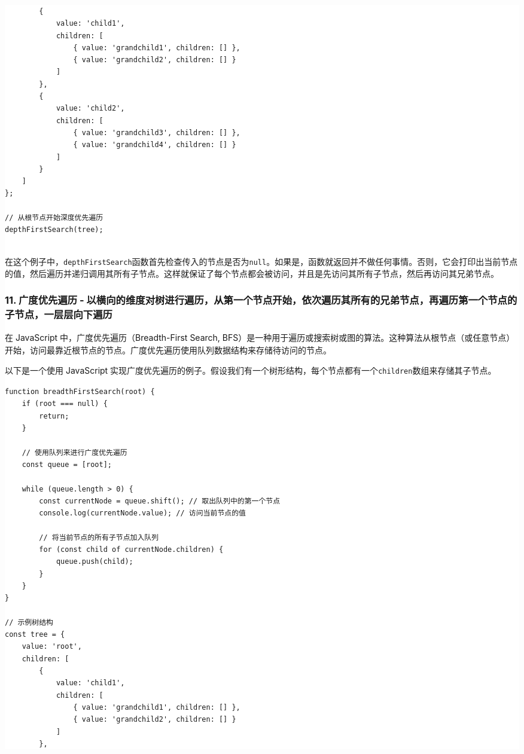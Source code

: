 ```
        {  
            value: 'child1',  
            children: [  
                { value: 'grandchild1', children: [] },  
                { value: 'grandchild2', children: [] }  
            ]  
        },  
        {  
            value: 'child2',  
            children: [  
                { value: 'grandchild3', children: [] },  
                { value: 'grandchild4', children: [] }  
            ]  
        }  
    ]  
};  
  
// 从根节点开始深度优先遍历  
depthFirstSearch(tree);


```

在这个例子中，`depthFirstSearch`函数首先检查传入的节点是否为`null`。如果是，函数就返回并不做任何事情。否则，它会打印出当前节点的值，然后遍历并递归调用其所有子节点。这样就保证了每个节点都会被访问，并且是先访问其所有子节点，然后再访问其兄弟节点。

### 11. 广度优先遍历 - 以横向的维度对树进行遍历，从第一个节点开始，依次遍历其所有的兄弟节点，再遍历第一个节点的子节点，一层层向下遍历

在 JavaScript 中，广度优先遍历（Breadth-First Search, BFS）是一种用于遍历或搜索树或图的算法。这种算法从根节点（或任意节点）开始，访问最靠近根节点的节点。广度优先遍历使用队列数据结构来存储待访问的节点。

以下是一个使用 JavaScript 实现广度优先遍历的例子。假设我们有一个树形结构，每个节点都有一个`children`数组来存储其子节点。

```
function breadthFirstSearch(root) {  
    if (root === null) {  
        return;  
    }  
  
    // 使用队列来进行广度优先遍历  
    const queue = [root];  
  
    while (queue.length > 0) {  
        const currentNode = queue.shift(); // 取出队列中的第一个节点  
        console.log(currentNode.value); // 访问当前节点的值  
  
        // 将当前节点的所有子节点加入队列  
        for (const child of currentNode.children) {  
            queue.push(child);  
        }  
    }  
}  
  
// 示例树结构  
const tree = {  
    value: 'root',  
    children: [  
        {  
            value: 'child1',  
            children: [  
                { value: 'grandchild1', children: [] },  
                { value: 'grandchild2', children: [] }  
            ]  
        },  
```
